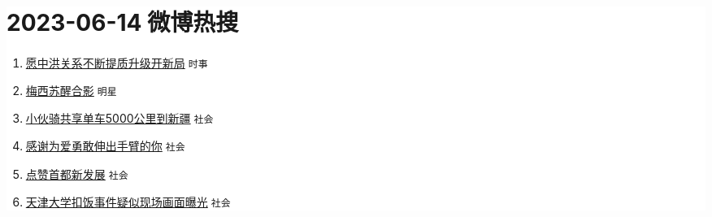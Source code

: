 # 2023-06-14 微博热搜 
1. [愿中洪关系不断提质升级开新局](https://m.weibo.cn/search?containerid=100103type%3D1%26t%3D10%26q%3D%23%E6%84%BF%E4%B8%AD%E6%B4%AA%E5%85%B3%E7%B3%BB%E4%B8%8D%E6%96%AD%E6%8F%90%E8%B4%A8%E5%8D%87%E7%BA%A7%E5%BC%80%E6%96%B0%E5%B1%80%23&stream_entry_id=51&isnewpage=1&extparam=seat%3D1%26stream_entry_id%3D51%26cate%3D10103%26pos%3D0%26filter_type%3Drealtimehot%26dgr%3D0%26c_type%3D51%26display_time%3D1686741332%26pre_seqid%3D1686741332273027355238&luicode=10000011&lfid=106003type%3D25%26t%3D3%26disable_hot%3D1%26filter_type%3Drealtimehot) `时事` 

2. [梅西苏醒合影](https://m.weibo.cn/search?containerid=100103type%3D1%26t%3D10%26q%3D%23%E6%A2%85%E8%A5%BF%E8%8B%8F%E9%86%92%E5%90%88%E5%BD%B1%23&stream_entry_id=31&isnewpage=1&extparam=seat%3D1%26lcate%3D5001%26realpos%3D1%26pos%3D0%26filter_type%3Drealtimehot%26flag%3D16%26c_type%3D31%26band_rank%3D1%26cate%3D5001%26dgr%3D0%26stream_entry_id%3D31%26q%3D%2523%25E6%25A2%2585%25E8%25A5%25BF%25E8%258B%258F%25E9%2586%2592%25E5%2590%2588%25E5%25BD%25B1%2523%26display_time%3D1686741332%26pre_seqid%3D1686741332273027355238&luicode=10000011&lfid=106003type%3D25%26t%3D3%26disable_hot%3D1%26filter_type%3Drealtimehot) `明星` 

3. [小伙骑共享单车5000公里到新疆](https://m.weibo.cn/search?containerid=100103type%3D1%26t%3D10%26q%3D%23%E5%B0%8F%E4%BC%99%E9%AA%91%E5%85%B1%E4%BA%AB%E5%8D%95%E8%BD%A65000%E5%85%AC%E9%87%8C%E5%88%B0%E6%96%B0%E7%96%86%23&stream_entry_id=31&isnewpage=1&extparam=seat%3D1%26lcate%3D5001%26realpos%3D2%26pos%3D1%26filter_type%3Drealtimehot%26flag%3D1%26c_type%3D31%26band_rank%3D2%26cate%3D5001%26dgr%3D0%26stream_entry_id%3D31%26q%3D%2523%25E5%25B0%258F%25E4%25BC%2599%25E9%25AA%2591%25E5%2585%25B1%25E4%25BA%25AB%25E5%258D%2595%25E8%25BD%25A65000%25E5%2585%25AC%25E9%2587%258C%25E5%2588%25B0%25E6%2596%25B0%25E7%2596%2586%2523%26display_time%3D1686741332%26pre_seqid%3D1686741332273027355238&luicode=10000011&lfid=106003type%3D25%26t%3D3%26disable_hot%3D1%26filter_type%3Drealtimehot) `社会` 

4. [感谢为爱勇敢伸出手臂的你](https://m.weibo.cn/search?containerid=100103type%3D1%26t%3D10%26q%3D%23%E6%84%9F%E8%B0%A2%E4%B8%BA%E7%88%B1%E5%8B%87%E6%95%A2%E4%BC%B8%E5%87%BA%E6%89%8B%E8%87%82%E7%9A%84%E4%BD%A0%23&stream_entry_id=31&isnewpage=1&extparam=seat%3D1%26lcate%3D5001%26realpos%3D3%26pos%3D2%26filter_type%3Drealtimehot%26flag%3D0%26c_type%3D31%26band_rank%3D3%26cate%3D5001%26dgr%3D0%26stream_entry_id%3D31%26q%3D%2523%25E6%2584%259F%25E8%25B0%25A2%25E4%25B8%25BA%25E7%2588%25B1%25E5%258B%2587%25E6%2595%25A2%25E4%25BC%25B8%25E5%2587%25BA%25E6%2589%258B%25E8%2587%2582%25E7%259A%2584%25E4%25BD%25A0%2523%26display_time%3D1686741332%26pre_seqid%3D1686741332273027355238&luicode=10000011&lfid=106003type%3D25%26t%3D3%26disable_hot%3D1%26filter_type%3Drealtimehot) `社会` 

5. [点赞首都新发展](https://m.weibo.cn/search?containerid=100103type%3D1%26t%3D10%26q%3D%23%E7%82%B9%E8%B5%9E%E9%A6%96%E9%83%BD%E6%96%B0%E5%8F%91%E5%B1%95%23&stream_entry_id=31&isnewpage=1&extparam=seat%3D1%26lcate%3D5001%26pos%3D3%26adid%3D193023%26q%3D%2523%25E7%2582%25B9%25E8%25B5%259E%25E9%25A6%2596%25E9%2583%25BD%25E6%2596%25B0%25E5%258F%2591%25E5%25B1%2595%2523%26dgr%3D0%26c_type%3D31%26band_rank%3D4%26cate%3D5001%26is_ad_pos%3D1%26stream_entry_id%3D31%26filter_type%3Drealtimehot%26display_time%3D1686741332%26pre_seqid%3D1686741332273027355238&luicode=10000011&lfid=106003type%3D25%26t%3D3%26disable_hot%3D1%26filter_type%3Drealtimehot) `社会` 

6. [天津大学扣饭事件疑似现场画面曝光](https://m.weibo.cn/search?containerid=100103type%3D1%26t%3D10%26q%3D%23%E5%A4%A9%E6%B4%A5%E5%A4%A7%E5%AD%A6%E6%89%A3%E9%A5%AD%E4%BA%8B%E4%BB%B6%E7%96%91%E4%BC%BC%E7%8E%B0%E5%9C%BA%E7%94%BB%E9%9D%A2%E6%9B%9D%E5%85%89%23&stream_entry_id=31&isnewpage=1&extparam=seat%3D1%26lcate%3D5001%26realpos%3D4%26pos%3D4%26filter_type%3Drealtimehot%26flag%3D2%26c_type%3D31%26band_rank%3D4%26cate%3D5001%26dgr%3D0%26stream_entry_id%3D31%26q%3D%2523%25E5%25A4%25A9%25E6%25B4%25A5%25E5%25A4%25A7%25E5%25AD%25A6%25E6%2589%25A3%25E9%25A5%25AD%25E4%25BA%258B%25E4%25BB%25B6%25E7%2596%2591%25E4%25BC%25BC%25E7%258E%25B0%25E5%259C%25BA%25E7%2594%25BB%25E9%259D%25A2%25E6%259B%259D%25E5%2585%2589%2523%26display_time%3D1686741332%26pre_seqid%3D1686741332273027355238&luicode=10000011&lfid=106003type%3D25%26t%3D3%26disable_hot%3D1%26filter_type%3Drealtimehot) `社会` 
